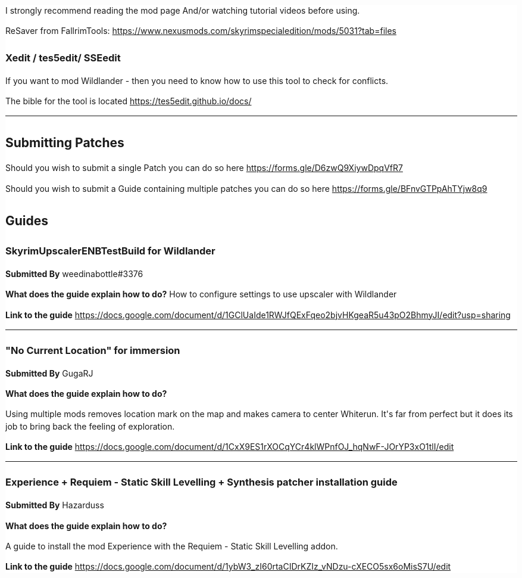 I strongly recommend reading the mod page And/or watching tutorial videos before using.

ReSaver from FallrimTools: https://www.nexusmods.com/skyrimspecialedition/mods/5031?tab=files


### Xedit / tes5edit/ SSEedit

If you want to mod Wildlander - then you need to know how to use this tool to check for conflicts. 

The bible for the tool is located <https://tes5edit.github.io/docs/>

----

## Submitting Patches

Should you wish to submit a single Patch you can do so here <https://forms.gle/D6zwQ9XiywDpqVfR7>

Should you wish to submit a Guide containing multiple patches you can do so here <https://forms.gle/BFnvGTPpAhTYjw8q9>

## Guides

### SkyrimUpscalerENBTestBuild for Wildlander

**Submitted By**
weedinabottle#3376

**What does the guide explain how to do?**
How to configure settings to use upscaler with Wildlander

**Link to the guide**
<https://docs.google.com/document/d/1GClUaIde1RWJfQExFqeo2bjvHKgeaR5u43pO2BhmyJI/edit?usp=sharing>

---

### "No Current Location" for immersion

**Submitted By**
GugaRJ

**What does the guide explain how to do?**

Using multiple mods removes location mark on the map and makes camera to center Whiterun. It's far from perfect but it does its job to bring back the feeling of exploration.

**Link to the guide**
<https://docs.google.com/document/d/1CxX9ES1rXOCqYCr4klWPnfOJ_hqNwF-JOrYP3xO1tlI/edit>


---

### Experience + Requiem - Static Skill Levelling + Synthesis patcher installation guide

**Submitted By**
Hazarduss

**What does the guide explain how to do?**

A guide to install the mod Experience with the Requiem - Static Skill Levelling addon.

**Link to the guide**
<https://docs.google.com/document/d/1ybW3_zI60rtaCIDrKZIz_vNDzu-cXECO5sx6oMisS7U/edit>
